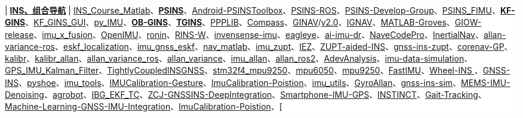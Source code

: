 |     **[INS、组合导航](导航定位建图开源项目记录.md#INS)**     |
[INS_Course_Matlab](https://github.com/LiZhengXiao99/INS_Course_Matlab)、**[PSINS](http://www.psins.org.cn/)**、[Android-PSINSToolbox](https://gitee.com/tmrnic/android-psinstoolbox)、[PSINS-ROS](https://github.com/BohemianRhapsodyz/PSINS-ROS)、[PSINS-Develop-Group](https://github.com/Cattle521/PSINS-Develop-Group)、[PSINS_FIMU](https://github.com/georgenwpu/PSINS_FIMU)、**[KF-GINS](https://github.com/i2Nav-WHU/KF-GINS)**、[KF_GINS_GUI](https://github.com/Wang-Jie-Lucid-Sheep/KF_GINS_GUI)、[py_IMU](https://github.com/Dennissy23/py_IMU)、**[OB-GINS](https://github.com/i2Nav-WHU/OB_GINS)**、**[TGINS](https://github.com/heiwa0519/TGINS)**、[PPPLIB](https://geodesy.noaa.gov/gps-toolbox/PPPLib.htm)、[Compass](https://gitee.com/hw_cc/compass)、[GINAV](https://github.com/kaichen686/GINav)/[v2.0](https://github.com/kaichen686/GINav_v2.0-test)、[IGNAV](https://github.com/Erensu/ignav)、[MATLAB-Groves](https://github.com/zbai/MATLAB-Groves)、[GIOW-release](https://github.com/i2Nav-WHU/GIOW-release)、[imu_x_fusion](https://github.com/cggos/imu_x_fusion)、[OpenIMU](https://github.com/introlab/OpenIMU)、[ronin](https://github.com/Sachini/ronin)、[RINS-W](https://github.com/mbrossar/RINS-W)、[invensense-imu](https://github.com/bolderflight/invensense-imu)、[eagleye](https://github.com/MapIV/eagleye)、[ai-imu-dr](https://github.com/mbrossar/ai-imu-dr)、[NaveCodePro](https://github.com/zelanzou/NaveCodePro)、[InertialNav](https://github.com/priseborough/InertialNav)、[allan-variance-ros](https://github.com/ori-drs/allan_variance_ros)、[eskf_localization](https://github.com/Arcanain/eskf_localization)、[imu_gnss_eskf](https://github.com/zouyajing/imu_gnss_eskf)、[nav_matlab](https://github.com/yandld/nav_matlab)、[imu_zupt](https://github.com/Fixit-Davide/imu_zupt)、[IEZ](https://github.com/pajaraca/IEZ)、[ZUPT-aided-INS](https://github.com/hcarlsso/ZUPT-aided-INS)、[gnss-ins-zupt](https://github.com/wvu-navLab/gnss-ins-zupt)、[corenav-GP](https://github.com/wvu-navLab/corenav-GP)、[kalibr](https://github.com/ethz-asl/kalibr)、[kalibr_allan](https://github.com/rpng/kalibr_allan)、[allan_variance_ros](https://github.com/ori-drs/allan_variance_ros)、[allan_variance](https://github.com/GAVLab/allan_variance)、[imu_allan](https://github.com/alalagong/imu_allan)、[allan_ros2](https://github.com/CruxDevStuff/allan_ros2)、[AdevAnalysis](https://github.com/itsuhane/AdevAnalysis)、[imu-data-simulation](https://github.com/robosu12/imu_data_simulation)、[GPS_IMU_Kalman_Filter](https://github.com/karanchawla/GPS_IMU_Kalman_Filter)、[TightlyCoupledINSGNSS](https://github.com/benzenemo/TightlyCoupledINSGNSS)、[stm32f4_mpu9250](https://github.com/suhetao/stm32f4_mpu9250)、[mpu6050](https://github.com/libdriver/mpu6050)、[mpu9250](https://github.com/libdriver/mpu9250)、[FastIMU](https://github.com/LiquidCGS/FastIMU)、[Wheel-INS ](https://github.com/i2Nav-WHU/Wheel-INS)、[GNSS-INS](https://github.com/hitleeleo/GNSS-INS)、[pyshoe](https://github.com/utiasSTARS/pyshoe)、[imu_tools](https://github.com/CCNYRoboticsLab/imu_tools)、[IMUCalibration-Gesture](https://github.com/shenshikexmu/IMUCalibration-Gesture)、[ImuCalibration-Poistion](https://github.com/shenshikexmu/ImuCalibration-Poistion)、[imu_utils](https://github.com/gaowenliang/imu_utils)、[GyroAllan](https://github.com/XinLiGH/GyroAllan)、[gnss-ins-sim](https://github.com/Aceinna/gnss-ins-sim)、[MEMS-IMU-Denoising](https://github.com/ansfl/MEMS-IMU-Denoising)、[agrobot](https://github.com/nesl/agrobot)、[IBG_EKF_TC](https://github.com/Dennissy23/IBG_EKF_TC)、[ZCJ-GNSSINS-DeepIntegration](https://github.com/kongtian-SiBu/ZCJ_GNSSINS_DeepIntegration)、[Smartphone-IMU-GPS](https://github.com/alexschultze/Smartphone_IMU_GPS)、[INSTINCT](https://github.com/UniStuttgart-INS/INSTINCT)、[Gait-Tracking](https://github.com/xioTechnologies/Gait-Tracking)、[Machine-Learning-GNSS-IMU-Integration](https://github.com/Akpozi/Machine_Learning_GNSS_IMU_Integration)、[ImuCalibration-Poistion](https://github.com/shenshikexmu/ImuCalibration-Poistion)、[